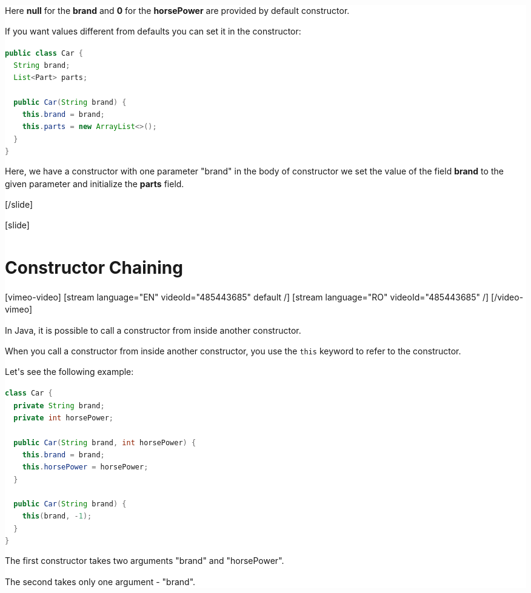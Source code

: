 Here **null** for the **brand** and **0** for the **horsePower** are provided by default constructor.

If you want values different from defaults you can set it in the constructor:

```java
public class Car {
  String brand;
  List<Part> parts;
  
  public Car(String brand) {
    this.brand = brand;
    this.parts = new ArrayList<>();
  }
}
```
Here, we have a constructor with one parameter "brand" in the body of constructor we set the value of the field **brand** to the given parameter and initialize the **parts** field.

[/slide]

[slide]
# Constructor Chaining

[vimeo-video]
[stream language="EN" videoId="485443685" default /]
[stream language="RO" videoId="485443685"  /]
[/video-vimeo]

In Java, it is possible to call a constructor from inside another constructor.

When you call a constructor from inside another constructor, you use the `this` keyword to refer to the constructor.

Let's see the following example:

```java
class Car {
  private String brand;
  private int horsePower;

  public Car(String brand, int horsePower) {
    this.brand = brand;
    this.horsePower = horsePower;
  }

  public Car(String brand) {
    this(brand, -1);
  }
}
```
The first constructor takes two arguments "brand" and "horsePower".

The second takes only one argument - "brand".
